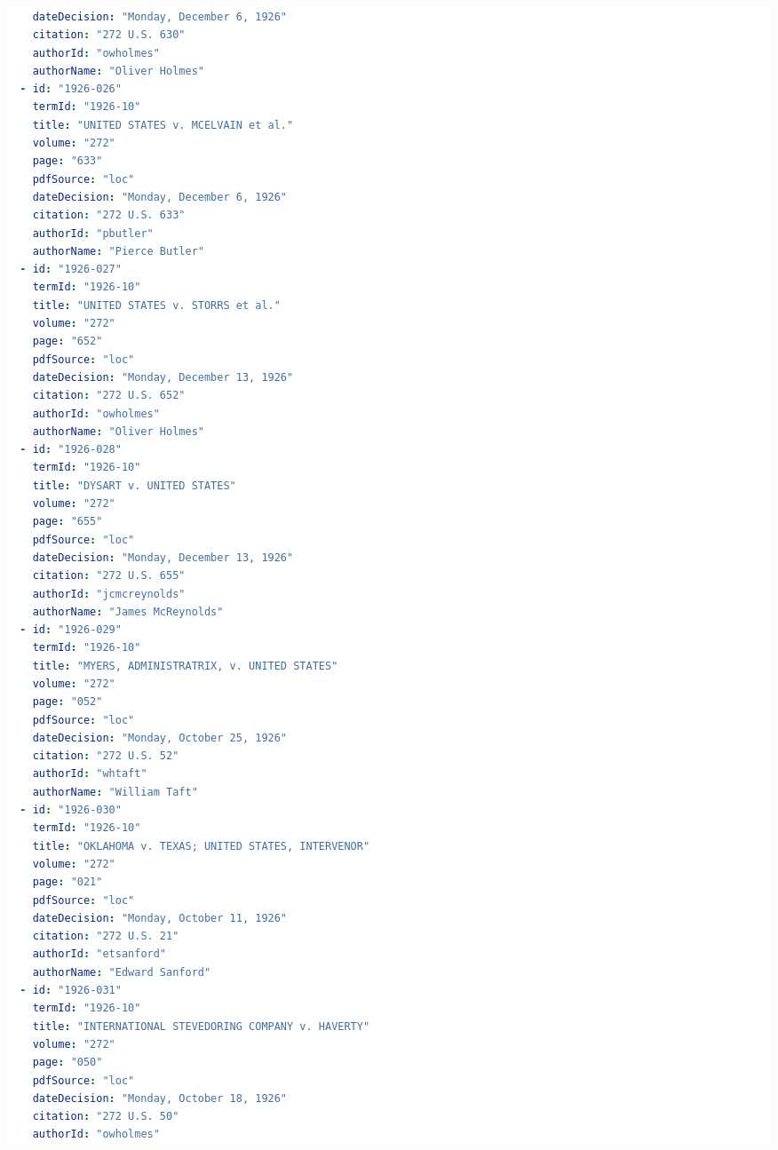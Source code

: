 ```yaml
    dateDecision: "Monday, December 6, 1926"
    citation: "272 U.S. 630"
    authorId: "owholmes"
    authorName: "Oliver Holmes"
  - id: "1926-026"
    termId: "1926-10"
    title: "UNITED STATES v. MCELVAIN et al."
    volume: "272"
    page: "633"
    pdfSource: "loc"
    dateDecision: "Monday, December 6, 1926"
    citation: "272 U.S. 633"
    authorId: "pbutler"
    authorName: "Pierce Butler"
  - id: "1926-027"
    termId: "1926-10"
    title: "UNITED STATES v. STORRS et al."
    volume: "272"
    page: "652"
    pdfSource: "loc"
    dateDecision: "Monday, December 13, 1926"
    citation: "272 U.S. 652"
    authorId: "owholmes"
    authorName: "Oliver Holmes"
  - id: "1926-028"
    termId: "1926-10"
    title: "DYSART v. UNITED STATES"
    volume: "272"
    page: "655"
    pdfSource: "loc"
    dateDecision: "Monday, December 13, 1926"
    citation: "272 U.S. 655"
    authorId: "jcmcreynolds"
    authorName: "James McReynolds"
  - id: "1926-029"
    termId: "1926-10"
    title: "MYERS, ADMINISTRATRIX, v. UNITED STATES"
    volume: "272"
    page: "052"
    pdfSource: "loc"
    dateDecision: "Monday, October 25, 1926"
    citation: "272 U.S. 52"
    authorId: "whtaft"
    authorName: "William Taft"
  - id: "1926-030"
    termId: "1926-10"
    title: "OKLAHOMA v. TEXAS; UNITED STATES, INTERVENOR"
    volume: "272"
    page: "021"
    pdfSource: "loc"
    dateDecision: "Monday, October 11, 1926"
    citation: "272 U.S. 21"
    authorId: "etsanford"
    authorName: "Edward Sanford"
  - id: "1926-031"
    termId: "1926-10"
    title: "INTERNATIONAL STEVEDORING COMPANY v. HAVERTY"
    volume: "272"
    page: "050"
    pdfSource: "loc"
    dateDecision: "Monday, October 18, 1926"
    citation: "272 U.S. 50"
    authorId: "owholmes"
```